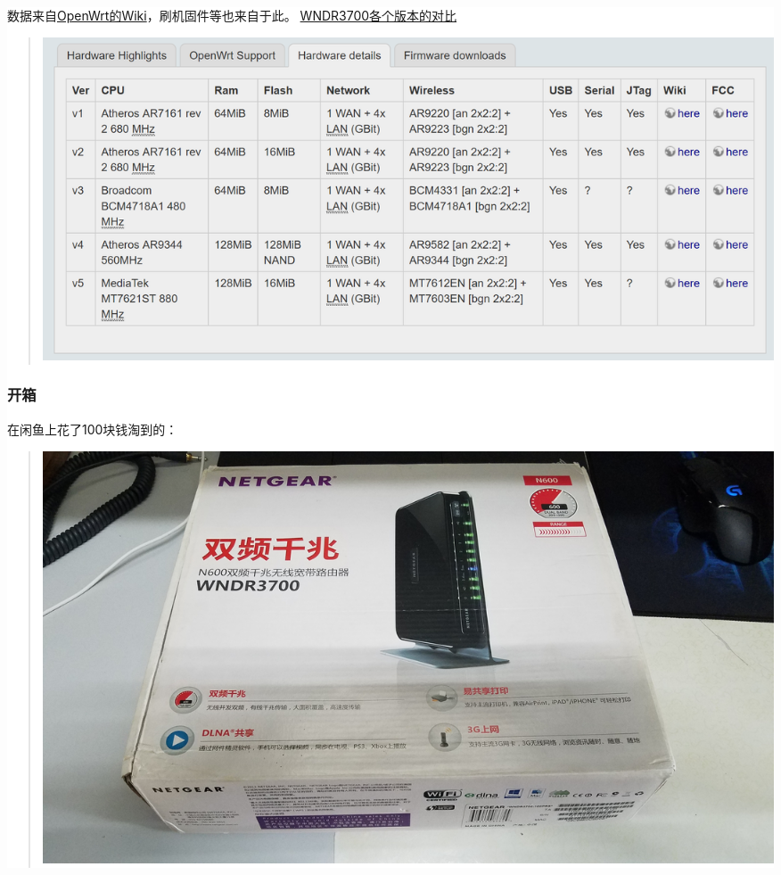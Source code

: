 数据来自[OpenWrt的Wiki](https://wiki.openwrt.org/toh/hwdata/netgear/netgear_wndr3700_v4)，刷机固件等也来自于此。
[WNDR3700各个版本的对比](https://wiki.openwrt.org/toh/netgear/wndr3700#tab__hardware_details)
> ![对比图局部](Linux-001-OpenWrt/hardware.png)

### 开箱
在闲鱼上花了100块钱淘到的：
> ![开箱1](Linux-001-OpenWrt/open1.jpg)